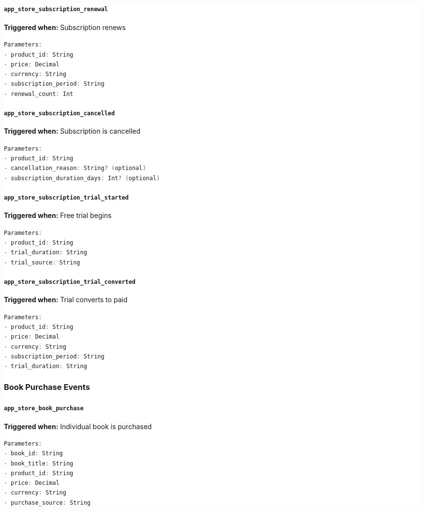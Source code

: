 #### `app_store_subscription_renewal`
**Triggered when:** Subscription renews
```swift
Parameters:
- product_id: String
- price: Decimal
- currency: String
- subscription_period: String
- renewal_count: Int
```

#### `app_store_subscription_cancelled`
**Triggered when:** Subscription is cancelled
```swift
Parameters:
- product_id: String
- cancellation_reason: String? (optional)
- subscription_duration_days: Int? (optional)
```

#### `app_store_subscription_trial_started`
**Triggered when:** Free trial begins
```swift
Parameters:
- product_id: String
- trial_duration: String
- trial_source: String
```

#### `app_store_subscription_trial_converted`
**Triggered when:** Trial converts to paid
```swift
Parameters:
- product_id: String
- price: Decimal
- currency: String
- subscription_period: String
- trial_duration: String
```

### **Book Purchase Events**

#### `app_store_book_purchase`
**Triggered when:** Individual book is purchased
```swift
Parameters:
- book_id: String
- book_title: String
- product_id: String
- price: Decimal
- currency: String
- purchase_source: String
```
